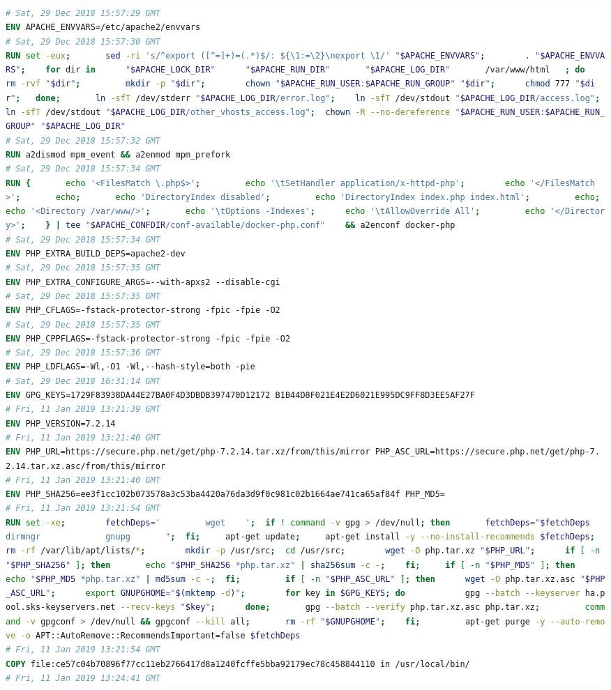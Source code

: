 ```dockerfile
# Sat, 29 Dec 2018 15:57:29 GMT
ENV APACHE_ENVVARS=/etc/apache2/envvars
# Sat, 29 Dec 2018 15:57:30 GMT
RUN set -eux; 		sed -ri 's/^export ([^=]+)=(.*)$/: ${\1:=\2}\nexport \1/' "$APACHE_ENVVARS"; 		. "$APACHE_ENVVARS"; 	for dir in 		"$APACHE_LOCK_DIR" 		"$APACHE_RUN_DIR" 		"$APACHE_LOG_DIR" 		/var/www/html 	; do 		rm -rvf "$dir"; 		mkdir -p "$dir"; 		chown "$APACHE_RUN_USER:$APACHE_RUN_GROUP" "$dir"; 		chmod 777 "$dir"; 	done; 		ln -sfT /dev/stderr "$APACHE_LOG_DIR/error.log"; 	ln -sfT /dev/stdout "$APACHE_LOG_DIR/access.log"; 	ln -sfT /dev/stdout "$APACHE_LOG_DIR/other_vhosts_access.log"; 	chown -R --no-dereference "$APACHE_RUN_USER:$APACHE_RUN_GROUP" "$APACHE_LOG_DIR"
# Sat, 29 Dec 2018 15:57:32 GMT
RUN a2dismod mpm_event && a2enmod mpm_prefork
# Sat, 29 Dec 2018 15:57:34 GMT
RUN { 		echo '<FilesMatch \.php$>'; 		echo '\tSetHandler application/x-httpd-php'; 		echo '</FilesMatch>'; 		echo; 		echo 'DirectoryIndex disabled'; 		echo 'DirectoryIndex index.php index.html'; 		echo; 		echo '<Directory /var/www/>'; 		echo '\tOptions -Indexes'; 		echo '\tAllowOverride All'; 		echo '</Directory>'; 	} | tee "$APACHE_CONFDIR/conf-available/docker-php.conf" 	&& a2enconf docker-php
# Sat, 29 Dec 2018 15:57:34 GMT
ENV PHP_EXTRA_BUILD_DEPS=apache2-dev
# Sat, 29 Dec 2018 15:57:35 GMT
ENV PHP_EXTRA_CONFIGURE_ARGS=--with-apxs2 --disable-cgi
# Sat, 29 Dec 2018 15:57:35 GMT
ENV PHP_CFLAGS=-fstack-protector-strong -fpic -fpie -O2
# Sat, 29 Dec 2018 15:57:35 GMT
ENV PHP_CPPFLAGS=-fstack-protector-strong -fpic -fpie -O2
# Sat, 29 Dec 2018 15:57:36 GMT
ENV PHP_LDFLAGS=-Wl,-O1 -Wl,--hash-style=both -pie
# Sat, 29 Dec 2018 16:31:14 GMT
ENV GPG_KEYS=1729F83938DA44E27BA0F4D3DBDB397470D12172 B1B44D8F021E4E2D6021E995DC9FF8D3EE5AF27F
# Fri, 11 Jan 2019 13:21:39 GMT
ENV PHP_VERSION=7.2.14
# Fri, 11 Jan 2019 13:21:40 GMT
ENV PHP_URL=https://secure.php.net/get/php-7.2.14.tar.xz/from/this/mirror PHP_ASC_URL=https://secure.php.net/get/php-7.2.14.tar.xz.asc/from/this/mirror
# Fri, 11 Jan 2019 13:21:40 GMT
ENV PHP_SHA256=ee3f1cc102b073578a3c53ba4420a76da3d9f0c981c02b1664ae741ca65af84f PHP_MD5=
# Fri, 11 Jan 2019 13:21:54 GMT
RUN set -xe; 		fetchDeps=' 		wget 	'; 	if ! command -v gpg > /dev/null; then 		fetchDeps="$fetchDeps 			dirmngr 			gnupg 		"; 	fi; 	apt-get update; 	apt-get install -y --no-install-recommends $fetchDeps; 	rm -rf /var/lib/apt/lists/*; 		mkdir -p /usr/src; 	cd /usr/src; 		wget -O php.tar.xz "$PHP_URL"; 		if [ -n "$PHP_SHA256" ]; then 		echo "$PHP_SHA256 *php.tar.xz" | sha256sum -c -; 	fi; 	if [ -n "$PHP_MD5" ]; then 		echo "$PHP_MD5 *php.tar.xz" | md5sum -c -; 	fi; 		if [ -n "$PHP_ASC_URL" ]; then 		wget -O php.tar.xz.asc "$PHP_ASC_URL"; 		export GNUPGHOME="$(mktemp -d)"; 		for key in $GPG_KEYS; do 			gpg --batch --keyserver ha.pool.sks-keyservers.net --recv-keys "$key"; 		done; 		gpg --batch --verify php.tar.xz.asc php.tar.xz; 		command -v gpgconf > /dev/null && gpgconf --kill all; 		rm -rf "$GNUPGHOME"; 	fi; 		apt-get purge -y --auto-remove -o APT::AutoRemove::RecommendsImportant=false $fetchDeps
# Fri, 11 Jan 2019 13:21:54 GMT
COPY file:ce57c04b70896f77cc11eb2766417d8a1240fcffe5bba92179ec78c458844110 in /usr/local/bin/ 
# Fri, 11 Jan 2019 13:24:41 GMT
```